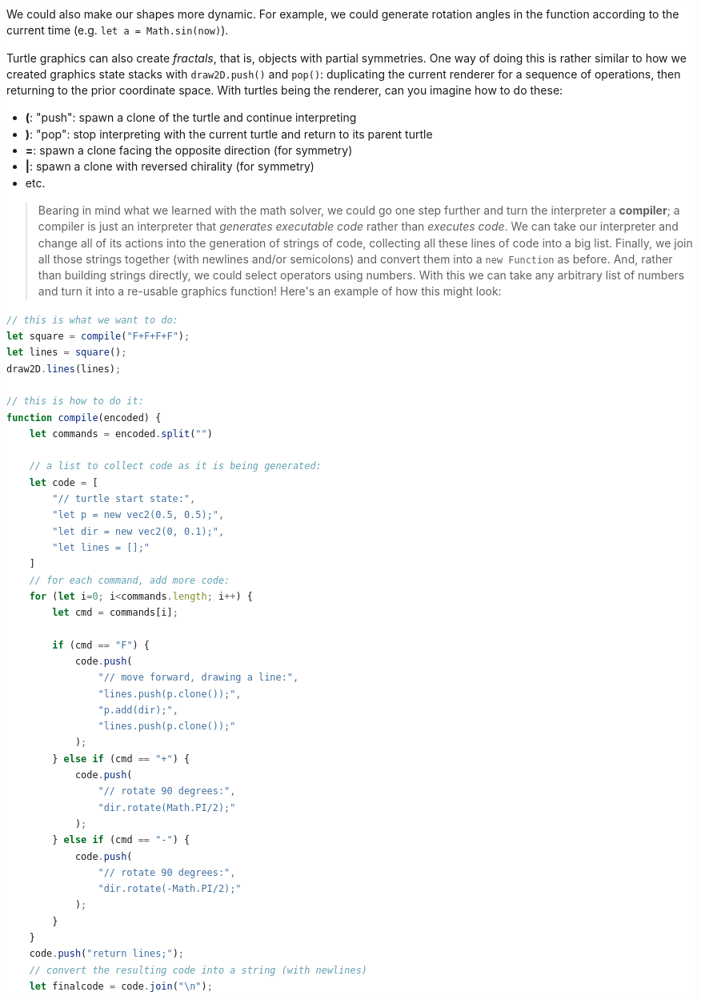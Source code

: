 We could also make our shapes more dynamic. For example, we could generate rotation angles in the function according to the current time (e.g. `let a = Math.sin(now)`). 
  
Turtle graphics can also create *fractals*, that is, objects with partial symmetries. One way of doing this is rather similar to how we created graphics state stacks with `draw2D.push()` and `pop()`: duplicating the current renderer for a sequence of operations, then returning to the prior coordinate space. With turtles being the renderer, can you imagine how to do these:

- **(**: "push": spawn a clone of the turtle and continue interpreting
- **)**: "pop": stop interpreting with the current turtle and return to its parent turtle
- **=**: spawn a clone facing the opposite direction (for symmetry)
- **|**: spawn a clone with reversed chirality (for symmetry)
- etc.

> Bearing in mind what we learned with the math solver, we could go one step further and turn the interpreter a **compiler**; a compiler is just an interpreter that *generates executable code* rather than *executes code*. We can take our interpreter and change all of its actions into the generation of strings of code, collecting all these lines of code into a big list. Finally, we join all those strings together (with newlines and/or semicolons) and convert them into a ```new Function``` as before. And, rather than building strings directly, we could select operators using numbers. With this we can take any arbitrary list of numbers and turn it into a re-usable graphics function! Here's an example of how this might look:

```js
// this is what we want to do:
let square = compile("F+F+F+F");
let lines = square(); 
draw2D.lines(lines);

// this is how to do it:
function compile(encoded) {
	let commands = encoded.split("")

	// a list to collect code as it is being generated:
	let code = [
		"// turtle start state:",
		"let p = new vec2(0.5, 0.5);",
		"let dir = new vec2(0, 0.1);",
		"let lines = [];"
	]
	// for each command, add more code:
	for (let i=0; i<commands.length; i++) {
		let cmd = commands[i];

		if (cmd == "F") {
			code.push(
				"// move forward, drawing a line:",
				"lines.push(p.clone());",  
				"p.add(dir);",
				"lines.push(p.clone());"
			);
		} else if (cmd == "+") {
			code.push(
				"// rotate 90 degrees:",
  				"dir.rotate(Math.PI/2);"
			);
		} else if (cmd == "-") {
			code.push(
				"// rotate 90 degrees:",
  				"dir.rotate(-Math.PI/2);"
			);
		}
	}
	code.push("return lines;");
	// convert the resulting code into a string (with newlines)
	let finalcode = code.join("\n");
```